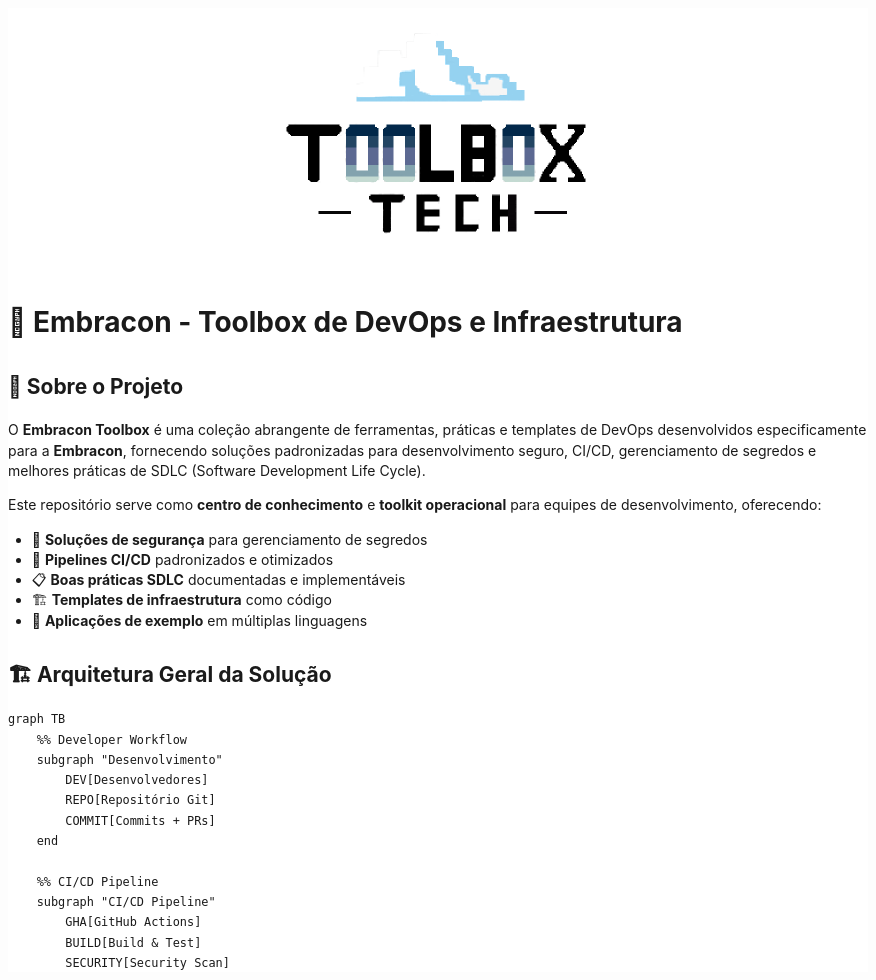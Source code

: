 <p align="center">
  <img src="Secret Management/img/tbx.png" alt="Logo Toolbox" width="400"/>
</p>

# 🏢 Embracon - Toolbox de DevOps e Infraestrutura

## 🎯 Sobre o Projeto

O **Embracon Toolbox** é uma coleção abrangente de ferramentas, práticas e templates de DevOps desenvolvidos especificamente para a **Embracon**, fornecendo soluções padronizadas para desenvolvimento seguro, CI/CD, gerenciamento de segredos e melhores práticas de SDLC (Software Development Life Cycle).

Este repositório serve como **centro de conhecimento** e **toolkit operacional** para equipes de desenvolvimento, oferecendo:
- 🔐 **Soluções de segurança** para gerenciamento de segredos
- 🚀 **Pipelines CI/CD** padronizados e otimizados  
- 📋 **Boas práticas SDLC** documentadas e implementáveis
- 🏗️ **Templates de infraestrutura** como código
- 🎯 **Aplicações de exemplo** em múltiplas linguagens

## 🏗️ Arquitetura Geral da Solução

```mermaid
graph TB
    %% Developer Workflow
    subgraph "Desenvolvimento"
        DEV[Desenvolvedores]
        REPO[Repositório Git]
        COMMIT[Commits + PRs]
    end
    
    %% CI/CD Pipeline
    subgraph "CI/CD Pipeline"
        GHA[GitHub Actions]
        BUILD[Build & Test]
        SECURITY[Security Scan]
```